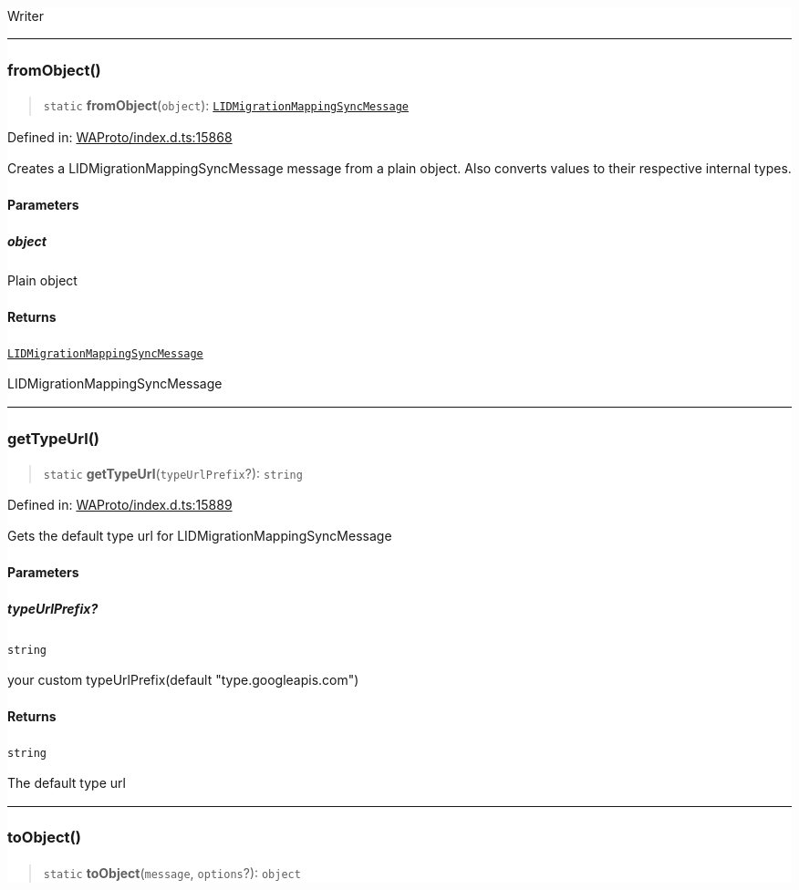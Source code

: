 Writer

***

### fromObject()

> `static` **fromObject**(`object`): [`LIDMigrationMappingSyncMessage`](LIDMigrationMappingSyncMessage.md)

Defined in: [WAProto/index.d.ts:15868](https://github.com/WhiskeySockets/Baileys/blob/2fdabb7f387029b680a2c5e056c7022c25b0f110/WAProto/index.d.ts#L15868)

Creates a LIDMigrationMappingSyncMessage message from a plain object. Also converts values to their respective internal types.

#### Parameters

##### object

Plain object

#### Returns

[`LIDMigrationMappingSyncMessage`](LIDMigrationMappingSyncMessage.md)

LIDMigrationMappingSyncMessage

***

### getTypeUrl()

> `static` **getTypeUrl**(`typeUrlPrefix`?): `string`

Defined in: [WAProto/index.d.ts:15889](https://github.com/WhiskeySockets/Baileys/blob/2fdabb7f387029b680a2c5e056c7022c25b0f110/WAProto/index.d.ts#L15889)

Gets the default type url for LIDMigrationMappingSyncMessage

#### Parameters

##### typeUrlPrefix?

`string`

your custom typeUrlPrefix(default "type.googleapis.com")

#### Returns

`string`

The default type url

***

### toObject()

> `static` **toObject**(`message`, `options`?): `object`
